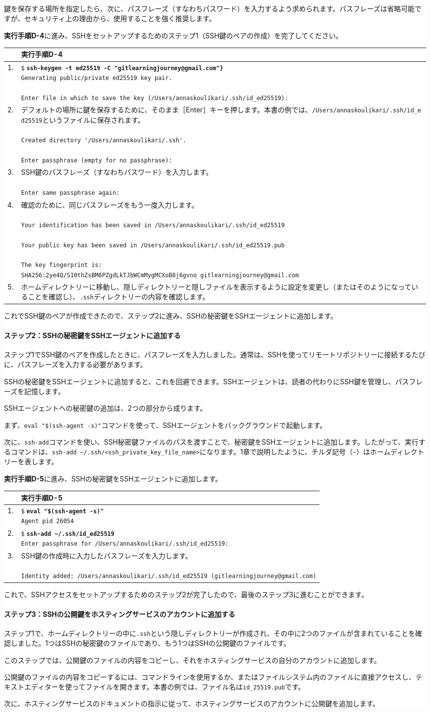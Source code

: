 鍵を保存する場所を指定したら、次に、パスフレーズ（すなわちパスワード）を入力するよう求められます。パスフレーズは省略可能ですが、セキュリティ上の理由から、使用することを強く推奨します。

**実行手順D-4**に進み、SSHをセットアップするためのステップ1（SSH鍵のペアの作成）を完了してください。



|　  |**実行手順D-4** |
|:-- |:--             |
|1.  |`$` <strong>`ssh-keygen -t ed25519 -C "gitlearningjourney@gmail.com"}`</strong><br>`Generating public/private ed25519 key pair.`<br>　<br>`Enter file in which to save the key (/Users/annaskoulikari/.ssh/id_ed25519):` |
|2.  |デフォルトの場所に鍵を保存するために、そのまま［Enter］キーを押します。本書の例では、`/Users/annaskoulikari/.ssh/id_ed25519`というファイルに保存されます。<br><br>`Created directory '/Users/annaskoulikari/.ssh'.`<br>　<br>`Enter passphrase (empty for no passphrase):` |
|3.  |SSH鍵のパスフレーズ（すなわちパスワード）を入力します。<br><br>`Enter same passphrase again:` |
|4.  |確認のために、同じパスフレーズをもう一度入力します。<br><br>`Your identification has been saved in /Users/annaskoulikari/.ssh/id_ed25519`<br>　<br>`Your public key has been saved in /Users/annaskoulikari/.ssh/id_ed25519.pub`<br>　<br>`The key fingerprint is:`<br>`SHA256:2ye4Q/S10thZsBM6PZgdLkTJbWCmMygMCXoB8j6gvno gitlearningjourney@gmail.com` |
|5.  |ホームディレクトリーに移動し、隠しディレクトリーと隠しファイルを表示するように設定を変更し（またはそのようになっていることを確認し）、`.ssh`ディレクトリーの内容を確認します。 |



これでSSH鍵のペアが作成できたので、ステップ2に進み、SSHの秘密鍵をSSHエージェントに追加します。

#### ステップ2：SSHの秘密鍵をSSHエージェントに追加する

ステップ1でSSH鍵のペアを作成したときに、パスフレーズを入力しました。通常は、SSHを使ってリモートリポジトリーに接続するたびに、パスフレーズを入力する必要があります。

SSHの秘密鍵をSSHエージェントに追加すると、これを回避できます。SSHエージェントは、読者の代わりにSSH鍵を管理し、パスフレーズを記憶します。

SSHエージェントへの秘密鍵の追加は、2つの部分から成ります。

まず、`eval "$(ssh-agent -s)"`コマンドを使って、SSHエージェントをバックグラウンドで起動します。

次に、`ssh-add`コマンドを使い、SSH秘密鍵ファイルのパスを渡すことで、秘密鍵をSSHエージェントに追加します。したがって、実行するコマンドは、`ssh-add ~/.ssh/<ssh_private_key_file_name>`になります。1章で説明したように、チルダ記号（`~`）はホームディレクトリーを表します。

**実行手順D-5**に進み、SSHの秘密鍵をSSHエージェントに追加します。



|　  |**実行手順D-5** |
|:-- |:--             |
|1. |`$` <strong>`eval "$(ssh-agent -s)"`</strong><br>`Agent pid 26054` |
|2. |`$` <strong>`ssh-add ~/.ssh/id_ed25519`</strong><br>`Enter passphrase for /Users/annaskoulikari/.ssh/id_ed25519:` |
|3. |SSH鍵の作成時に入力したパスフレーズを入力します。<br><br>`Identity added: /Users/annaskoulikari/.ssh/id_ed25519 (gitlearningjourney@gmail.com)` |



これで、SSHアクセスをセットアップするためのステップ2が完了したので、最後のステップ3に進むことができます。

#### ステップ3：SSHの公開鍵をホスティングサービスのアカウントに追加する

ステップ1で、ホームディレクトリーの中に`.ssh`という隠しディレクトリーが作成され、その中に2つのファイルが含まれていることを確認しました。1つはSSHの秘密鍵のファイルであり、もう1つはSSHの公開鍵のファイルです。

このステップでは、公開鍵のファイルの内容をコピーし、それをホスティングサービスの自分のアカウントに追加します。

公開鍵のファイルの内容をコピーするには、コマンドラインを使用するか、またはファイルシステム内のファイルに直接アクセスし、テキストエディターを使ってファイルを開きます。本書の例では、ファイル名は`id_25519.pub`です。

次に、ホスティングサービスのドキュメントの指示に従って、ホスティングサービスのアカウントに公開鍵を追加します。
